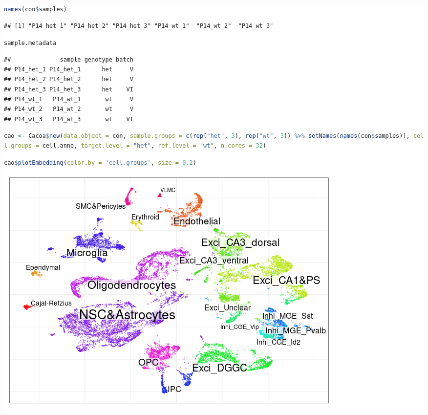 ``` r
names(con$samples)
```

    ## [1] "P14_het_1" "P14_het_2" "P14_het_3" "P14_wt_1"  "P14_wt_2"  "P14_wt_3"

``` r
sample.metadata
```

    ##              sample genotype batch
    ## P14_het_1 P14_het_1      het     V
    ## P14_het_2 P14_het_2      het     V
    ## P14_het_3 P14_het_3      het    VI
    ## P14_wt_1   P14_wt_1       wt     V
    ## P14_wt_2   P14_wt_2       wt     V
    ## P14_wt_3   P14_wt_3       wt    VI

``` r
cao <- Cacoa$new(data.object = con, sample.groups = c(rep("het", 3), rep("wt", 3)) %>% setNames(names(con$samples)), cell.groups = cell.anno, target.level = "het", ref.level = "wt", n.cores = 32)
```

``` r
cao$plotEmbedding(color.by = 'cell.groups', size = 0.2)
```

![](cacoa_files/figure-gfm/unnamed-chunk-14-1.png)
